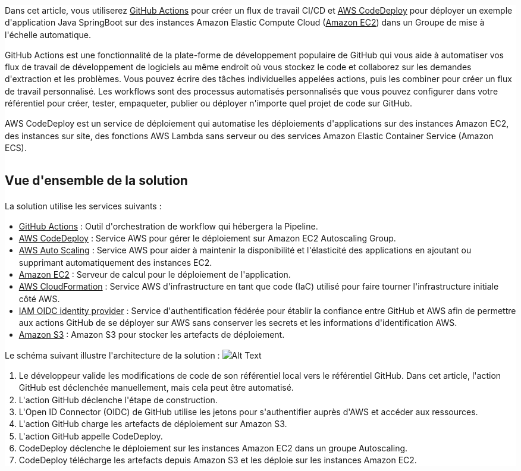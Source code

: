 Dans cet article, vous utiliserez [GitHub Actions](https://help.github.com/en/actions) pour créer un flux de travail CI/CD et [AWS CodeDeploy](https://aws.amazon.com/codedeploy/) pour déployer un exemple d'application Java SpringBoot sur des instances Amazon Elastic Compute Cloud ([Amazon EC2](https://docs.aws.amazon.com/ec2/index.html?nc2=h_ql_doc_ec2#amazon-ec2)) dans un Groupe de mise à l'échelle automatique.

GitHub Actions est une fonctionnalité de la plate-forme de développement populaire de GitHub qui vous aide à automatiser vos flux de travail de développement de logiciels au même endroit où vous stockez le code et collaborez sur les demandes d'extraction et les problèmes. Vous pouvez écrire des tâches individuelles appelées actions, puis les combiner pour créer un flux de travail personnalisé. Les workflows sont des processus automatisés personnalisés que vous pouvez configurer dans votre référentiel pour créer, tester, empaqueter, publier ou déployer n'importe quel projet de code sur GitHub.

AWS CodeDeploy est un service de déploiement qui automatise les déploiements d'applications sur des instances Amazon EC2, des instances sur site, des fonctions AWS Lambda sans serveur ou des services Amazon Elastic Container Service (Amazon ECS).


## Vue d'ensemble de la solution

La solution utilise les services suivants :

- [GitHub Actions](https://docs.github.com/en/actions) : Outil d'orchestration de workflow qui hébergera la Pipeline.
- [AWS CodeDeploy](https://aws.amazon.com/codedeploy/) : Service AWS pour gérer le déploiement sur Amazon EC2 Autoscaling Group.
- [AWS Auto Scaling](https://aws.amazon.com/ec2/autoscaling/) : Service AWS pour aider à maintenir la disponibilité et l'élasticité des applications en ajoutant ou supprimant automatiquement des instances EC2.
- [Amazon EC2](https://docs.aws.amazon.com/ec2/index.html?nc2=h_ql_doc_ec2#amazon-ec2) : Serveur de calcul pour le déploiement de l'application.
- [AWS CloudFormation](https://aws.amazon.com/cloudformation/) : Service AWS d'infrastructure en tant que code (IaC) utilisé pour faire tourner l'infrastructure initiale côté AWS.
- [IAM OIDC identity provider](https://docs.aws.amazon.com/IAM/latest/UserGuide/id_roles_providers_create_oidc.html) : Service d'authentification fédérée pour établir la confiance entre GitHub et AWS afin de permettre aux actions GitHub de se déployer sur AWS sans conserver les secrets et les informations d'identification AWS.
- [Amazon S3](https://docs.aws.amazon.com/AmazonS3/latest/userguide/Welcome.html) : Amazon S3 pour stocker les artefacts de déploiement.

Le schéma suivant illustre l'architecture de la solution :
![Alt ​​Text](images/aws-coodedeplooy-github-action-deploymentV3.png?raw=true "Titre")

1. Le développeur valide les modifications de code de son référentiel local vers le référentiel GitHub. Dans cet article, l'action GitHub est déclenchée manuellement, mais cela peut être automatisé.
2. L'action GitHub déclenche l'étape de construction.
3. L'Open ID Connector (OIDC) de GitHub utilise les jetons pour s'authentifier auprès d'AWS et accéder aux ressources.
4. L'action GitHub charge les artefacts de déploiement sur Amazon S3.
5. L'action GitHub appelle CodeDeploy.
6. CodeDeploy déclenche le déploiement sur les instances Amazon EC2 dans un groupe Autoscaling.
7. CodeDeploy télécharge les artefacts depuis Amazon S3 et les déploie sur les instances Amazon EC2.
